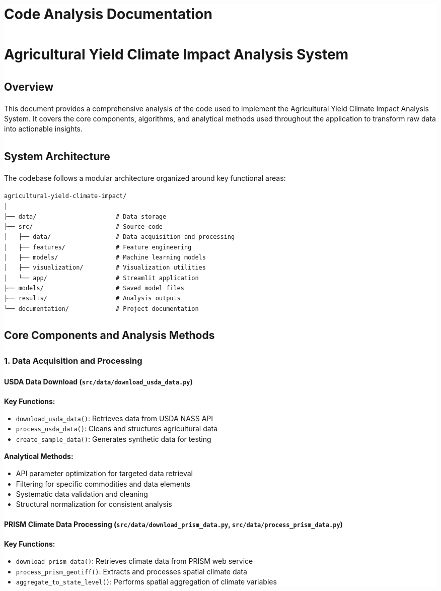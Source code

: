 # Code Analysis Documentation
# Agricultural Yield Climate Impact Analysis System

## Overview

This document provides a comprehensive analysis of the code used to implement the Agricultural Yield Climate Impact Analysis System. It covers the core components, algorithms, and analytical methods used throughout the application to transform raw data into actionable insights.

## System Architecture

The codebase follows a modular architecture organized around key functional areas:

```
agricultural-yield-climate-impact/
│
├── data/                      # Data storage
├── src/                       # Source code
│   ├── data/                  # Data acquisition and processing
│   ├── features/              # Feature engineering
│   ├── models/                # Machine learning models
│   ├── visualization/         # Visualization utilities
│   └── app/                   # Streamlit application
├── models/                    # Saved model files
├── results/                   # Analysis outputs
└── documentation/             # Project documentation
```

## Core Components and Analysis Methods

### 1. Data Acquisition and Processing

#### USDA Data Download (`src/data/download_usda_data.py`)

**Key Functions:**
- `download_usda_data()`: Retrieves data from USDA NASS API
- `process_usda_data()`: Cleans and structures agricultural data
- `create_sample_data()`: Generates synthetic data for testing

**Analytical Methods:**
- API parameter optimization for targeted data retrieval
- Filtering for specific commodities and data elements
- Systematic data validation and cleaning
- Structural normalization for consistent analysis

#### PRISM Climate Data Processing (`src/data/download_prism_data.py`, `src/data/process_prism_data.py`)

**Key Functions:**
- `download_prism_data()`: Retrieves climate data from PRISM web service
- `process_prism_geotiff()`: Extracts and processes spatial climate data
- `aggregate_to_state_level()`: Performs spatial aggregation of climate variables
